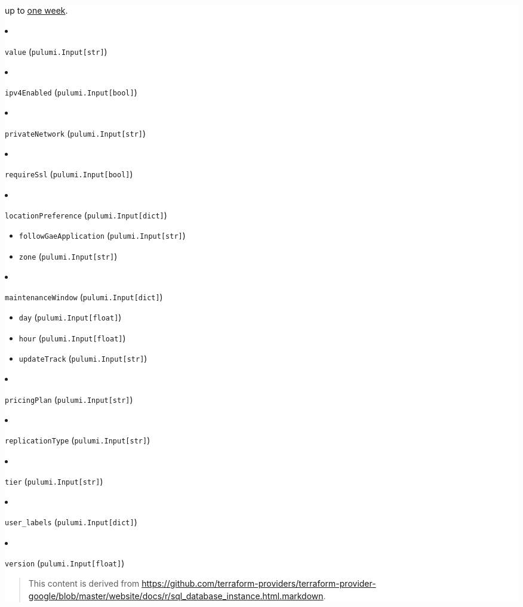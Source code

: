 up to <a class="reference external" href="https://cloud.google.com/sql/docs/delete-instance">one week</a>.</p></li>
<li><p><code class="docutils literal notranslate"><span class="pre">value</span></code> (<code class="docutils literal notranslate"><span class="pre">pulumi.Input[str]</span></code>)</p></li>
</ul>
</li>
<li><p><code class="docutils literal notranslate"><span class="pre">ipv4Enabled</span></code> (<code class="docutils literal notranslate"><span class="pre">pulumi.Input[bool]</span></code>)</p></li>
<li><p><code class="docutils literal notranslate"><span class="pre">privateNetwork</span></code> (<code class="docutils literal notranslate"><span class="pre">pulumi.Input[str]</span></code>)</p></li>
<li><p><code class="docutils literal notranslate"><span class="pre">requireSsl</span></code> (<code class="docutils literal notranslate"><span class="pre">pulumi.Input[bool]</span></code>)</p></li>
</ul>
</li>
<li><p><code class="docutils literal notranslate"><span class="pre">locationPreference</span></code> (<code class="docutils literal notranslate"><span class="pre">pulumi.Input[dict]</span></code>)</p>
<ul>
<li><p><code class="docutils literal notranslate"><span class="pre">followGaeApplication</span></code> (<code class="docutils literal notranslate"><span class="pre">pulumi.Input[str]</span></code>)</p></li>
<li><p><code class="docutils literal notranslate"><span class="pre">zone</span></code> (<code class="docutils literal notranslate"><span class="pre">pulumi.Input[str]</span></code>)</p></li>
</ul>
</li>
<li><p><code class="docutils literal notranslate"><span class="pre">maintenanceWindow</span></code> (<code class="docutils literal notranslate"><span class="pre">pulumi.Input[dict]</span></code>)</p>
<ul>
<li><p><code class="docutils literal notranslate"><span class="pre">day</span></code> (<code class="docutils literal notranslate"><span class="pre">pulumi.Input[float]</span></code>)</p></li>
<li><p><code class="docutils literal notranslate"><span class="pre">hour</span></code> (<code class="docutils literal notranslate"><span class="pre">pulumi.Input[float]</span></code>)</p></li>
<li><p><code class="docutils literal notranslate"><span class="pre">updateTrack</span></code> (<code class="docutils literal notranslate"><span class="pre">pulumi.Input[str]</span></code>)</p></li>
</ul>
</li>
<li><p><code class="docutils literal notranslate"><span class="pre">pricingPlan</span></code> (<code class="docutils literal notranslate"><span class="pre">pulumi.Input[str]</span></code>)</p></li>
<li><p><code class="docutils literal notranslate"><span class="pre">replicationType</span></code> (<code class="docutils literal notranslate"><span class="pre">pulumi.Input[str]</span></code>)</p></li>
<li><p><code class="docutils literal notranslate"><span class="pre">tier</span></code> (<code class="docutils literal notranslate"><span class="pre">pulumi.Input[str]</span></code>)</p></li>
<li><p><code class="docutils literal notranslate"><span class="pre">user_labels</span></code> (<code class="docutils literal notranslate"><span class="pre">pulumi.Input[dict]</span></code>)</p></li>
<li><p><code class="docutils literal notranslate"><span class="pre">version</span></code> (<code class="docutils literal notranslate"><span class="pre">pulumi.Input[float]</span></code>)</p></li>
</ul>
<blockquote>
<div><p>This content is derived from <a class="reference external" href="https://github.com/terraform-providers/terraform-provider-google/blob/master/website/docs/r/sql_database_instance.html.markdown">https://github.com/terraform-providers/terraform-provider-google/blob/master/website/docs/r/sql_database_instance.html.markdown</a>.</p>
</div></blockquote>
</dd></dl>
